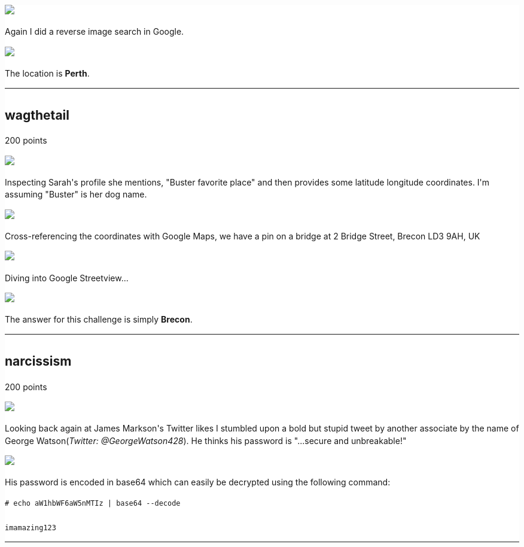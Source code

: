 ![](https://i.imgur.com/eXX9O5W.png)

Again I did a reverse image search in Google.

![](https://i.imgur.com/xofXK0p.png)

The location is **Perth**.

---

## wagthetail

200 points

![](https://i.imgur.com/7XavhKH.png)

Inspecting Sarah's profile she mentions, "Buster favorite place" and then provides some latitude longitude coordinates. I'm assuming "Buster" is her dog name.

![](https://i.imgur.com/WzBxQpf.png)

Cross-referencing the coordinates with Google Maps, we have a pin on a bridge at 2 Bridge Street, Brecon LD3 9AH, UK

![](https://i.imgur.com/UnWqgVm.png)

Diving into Google Streetview...

![](https://i.imgur.com/Rdk5UJi.jpg)

The answer for this challenge is simply **Brecon**.

---

## narcissism

200 points

![](https://i.imgur.com/AIJysVX.png)

Looking back again at James Markson's Twitter likes I stumbled upon a bold but stupid tweet by another associate by the name of George Watson(*Twitter: @GeorgeWatson428*). He thinks his password is "...secure and unbreakable!"

![](https://i.imgur.com/zir6HE8.png)

His password is encoded in base64 which can easily be decrypted using the following command:

```console
# echo aW1hbWF6aW5nMTIz | base64 --decode

imamazing123
```

---